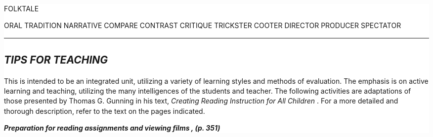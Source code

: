 FOLKTALE
</td>
<td>
ORAL TRADITION
</td>
</tr>
<tr>
<td>
NARRATIVE
</td>
<td>
COMPARE
</td>
<td>
CONTRAST
</td>
</tr>
<tr>
<td>
CRITIQUE
</td>
<td>
TRICKSTER
</td>
<td>
COOTER
</td>
</tr>
<tr>
<td>
DIRECTOR
</td>
<td>
PRODUCER
</td>
<td>
SPECTATOR
</td>
</tr>
</table>
<hr/>
<h2>
<i>
TIPS FOR TEACHING
</i>
</h2>
This is intended to be an integrated unit, utilizing a variety of learning styles and methods of evaluation. The emphasis is on active learning and teaching, utilizing the many intelligences of the students and teacher. The following activities are adaptations of those presented by Thomas G. Gunning in his text,
<i>
Creating Reading Instruction for All Children
</i>
. For a more detailed and thorough description, refer to the text on the pages indicated.
<p>
<b>
<i>
<i>
Preparation for reading assignments and viewing films
</i>
, (p. 351)
</i>
</b>
<br/>